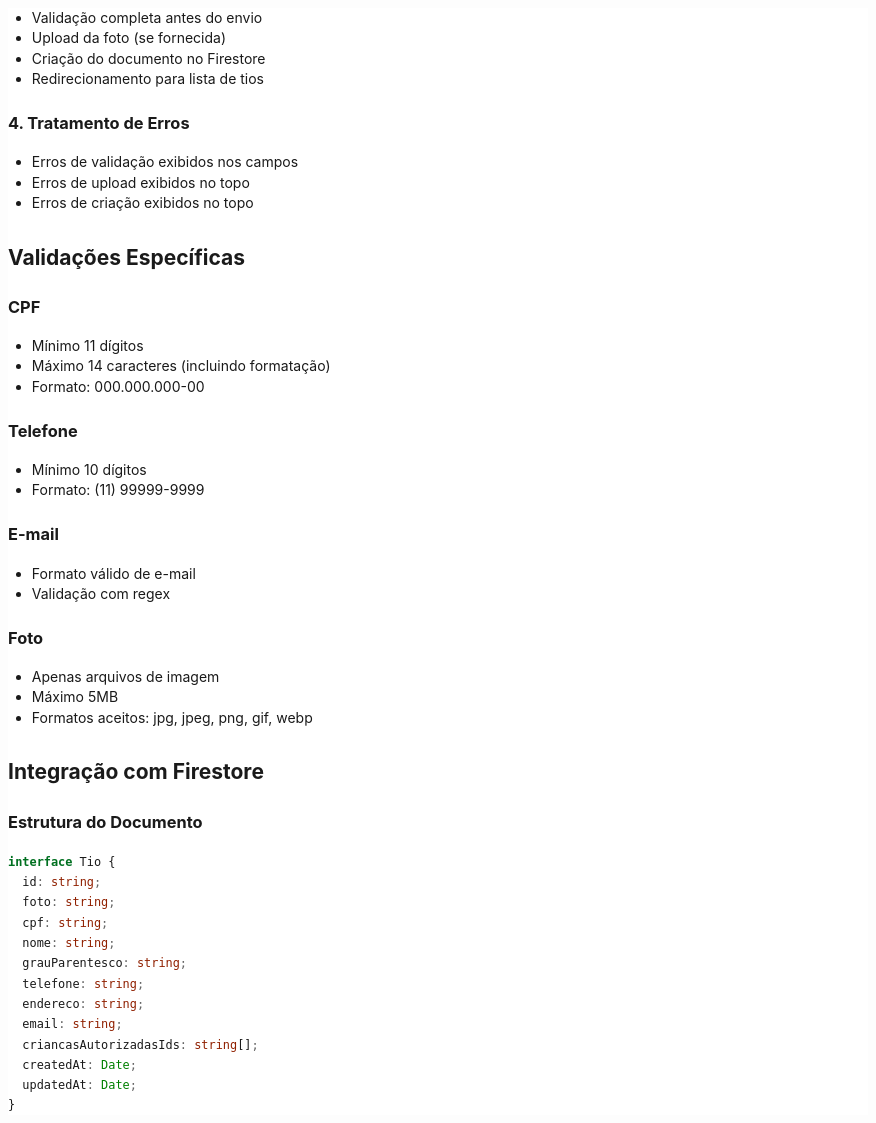 - Validação completa antes do envio
- Upload da foto (se fornecida)
- Criação do documento no Firestore
- Redirecionamento para lista de tios

### 4. **Tratamento de Erros**

- Erros de validação exibidos nos campos
- Erros de upload exibidos no topo
- Erros de criação exibidos no topo

## Validações Específicas

### CPF

- Mínimo 11 dígitos
- Máximo 14 caracteres (incluindo formatação)
- Formato: 000.000.000-00

### Telefone

- Mínimo 10 dígitos
- Formato: (11) 99999-9999

### E-mail

- Formato válido de e-mail
- Validação com regex

### Foto

- Apenas arquivos de imagem
- Máximo 5MB
- Formatos aceitos: jpg, jpeg, png, gif, webp

## Integração com Firestore

### Estrutura do Documento

```typescript
interface Tio {
  id: string;
  foto: string;
  cpf: string;
  nome: string;
  grauParentesco: string;
  telefone: string;
  endereco: string;
  email: string;
  criancasAutorizadasIds: string[];
  createdAt: Date;
  updatedAt: Date;
}
```
